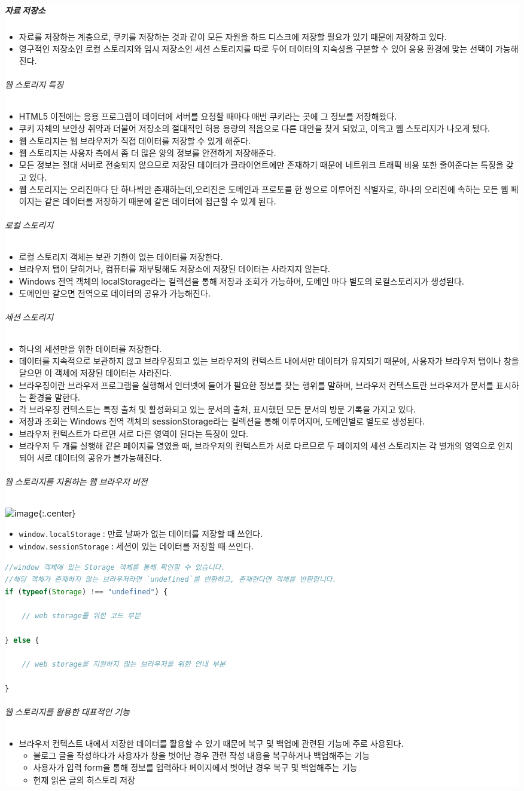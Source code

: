 ##### 자료 저장소
- 자료를 저장하는 계층으로, 쿠키를 저장하는 것과 같이 모든 자원을 하드 디스크에 저장할 필요가 있기 때문에 저장하고 있다.
- 영구적인 저장소인 로컬 스토리지와 임시 저장소인 세션 스토리지를 따로 두어 데이터의 지속성을 구분할 수 있어 응용 환경에 맞는 선택이 가능해진다.

###### 웹 스토리지 특징
- HTML5 이전에는 응용 프로그램이 데이터에 서버를 요청할 때마다 매번 쿠키라는 곳에 그 정보를 저장해왔다.
- 쿠키 자체의 보안상 취약과 더불어 저장소의 절대적인 허용 용량의 적음으로 다른 대안을 찾게 되었고, 이윽고 웹 스토리지가 나오게 됐다.
- 웹 스토리지는 웹 브라우저가 직접 데이터를 저장할 수 있게 해준다.
- 웹 스토리지는 사용자 측에서 좀 더 많은 양의 정보를 안전하게 저장해준다.
- 모든 정보는 절대 서버로 전송되지 않으므로 저장된 데이터가 클라이언트에만 존재하기 때문에 네트워크 트래픽 비용 또한 줄여준다는 특징을 갖고 있다.
- 웹 스토리지는 오리진마다 단 하나씩만 존재하는데,오리진은 도메인과 프로토콜 한 쌍으로 이루어진 식별자로, 하나의 오리진에 속하는 모든 웹 페이지는 같은 데이터를 저장하기 때문에 같은 데이터에 접근할 수 있게 된다.

###### 로컬 스토리지
- 로컬 스토리지 객체는 보관 기한이 없는 데이터를 저장한다.
- 브라우저 탭이 닫히거나, 컴퓨터를 재부팅해도 저장소에 저장된 데이터는 사라지지 않는다.
- Windows 전역 객체의 localStorage라는 컬렉션을 통해 저장과 조회가 가능하며, 도메인 마다 별도의 로컬스토리지가 생성된다.
- 도메인만 같으면 전역으로 데이터의 공유가 가능해진다.

###### 세션 스토리지
- 하나의 세션만을 위한 데이터를 저장한다.
- 데이터를 지속적으로 보관하지 않고 브라우징되고 있는 브라우저의 컨텍스트 내에서만 데이터가 유지되기 때문에, 사용자가 브라우저 탭이나 창을 닫으면 이 객체에 저장된 데이터는 사라진다.
- 브라우징이란 브라우저 프로그램을 실행해서 인터넷에 들어가 필요한 정보를 찾는 행위를 말하며, 브라우저 컨텍스트란 브라우저가 문서를 표시하는 환경을 말한다.
- 각 브라우징 컨텍스트는 특정 출처 및 활성화되고 있는 문서의 출처, 표시했던 모든 문서의 방문 기록을 가지고 있다.
- 저장과 조회는 Windows 전역 객체의 sessionStorage라는 컬렉션을 통해 이루어지며, 도메인별로 별도로 생성된다.
- 브라우저 컨텍스트가 다르면 서로 다른 영역이 된다는 특징이 있다.
- 브라우저 두 개를 실행해 같은 페이지를 열였을 때, 브라우저의 컨텍스트가 서로 다르므로 두 페이지의 세션 스토리지는 각 별개의 영역으로 인지되어 서로 데이터의 공유가 불가능해진다.

###### 웹 스토리지를 지원하는 웹 브라우저 버전
![image](https://user-images.githubusercontent.com/118104644/225489863-bab44a11-96e9-4b1d-8c4e-3ba206188b30.png){:.center}

- `window.localStorage` : 만료 날짜가 없는 데이터를 저장할 때 쓰인다.
- `window.sessionStorage` : 세션이 있는 데이터를 저장할 때 쓰인다.

```js
//window 객체에 있는 Storage 객체를 통해 확인할 수 있습니다.
//해당 객체가 존재하지 않는 브라우저라면 `undefined`를 반환하고, 존재한다면 객체를 반환합니다.
if (typeof(Storage) !== "undefined") {

    // web storage를 위한 코드 부분

} else {

    // web storage를 지원하지 않는 브라우저를 위한 안내 부분

}
```

###### 웹 스토리지를 활용한 대표적인 기능
- 브라우저 컨텍스트 내에서 저장한 데이터를 활용할 수 있기 때문에 복구 및 백업에 관련된 기능에 주로 사용된다.
  - 블로그 글을 작성하다가 사용자가 창을 벗어난 경우 관련 작성 내용을 복구하거나 백업해주는 기능
  - 사용자가 입력 form을 통해 정보를 입력하다 페이지에서 벗어난 경우 복구 및 백업해주는 기능
  - 현재 읽은 글의 히스토리 저장